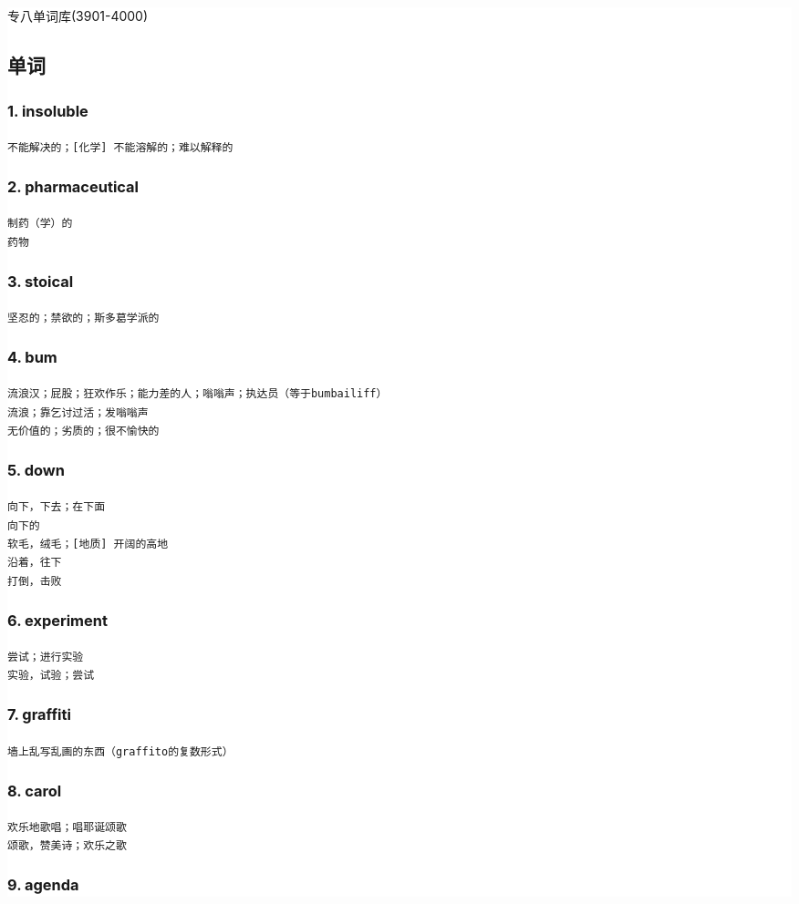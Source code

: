 专八单词库(3901-4000)

## 单词

### 1. insoluble

```
不能解决的；[化学] 不能溶解的；难以解释的
```
### 2. pharmaceutical

```
制药（学）的
药物
```
### 3. stoical

```
坚忍的；禁欲的；斯多葛学派的
```
### 4. bum

```
流浪汉；屁股；狂欢作乐；能力差的人；嗡嗡声；执达员（等于bumbailiff）
流浪；靠乞讨过活；发嗡嗡声
无价值的；劣质的；很不愉快的
```
### 5. down

```
向下，下去；在下面
向下的
软毛，绒毛；[地质] 开阔的高地
沿着，往下
打倒，击败
```
### 6. experiment

```
尝试；进行实验
实验，试验；尝试
```
### 7. graffiti

```
墙上乱写乱画的东西（graffito的复数形式）
```
### 8. carol

```
欢乐地歌唱；唱耶诞颂歌
颂歌，赞美诗；欢乐之歌
```
### 9. agenda
